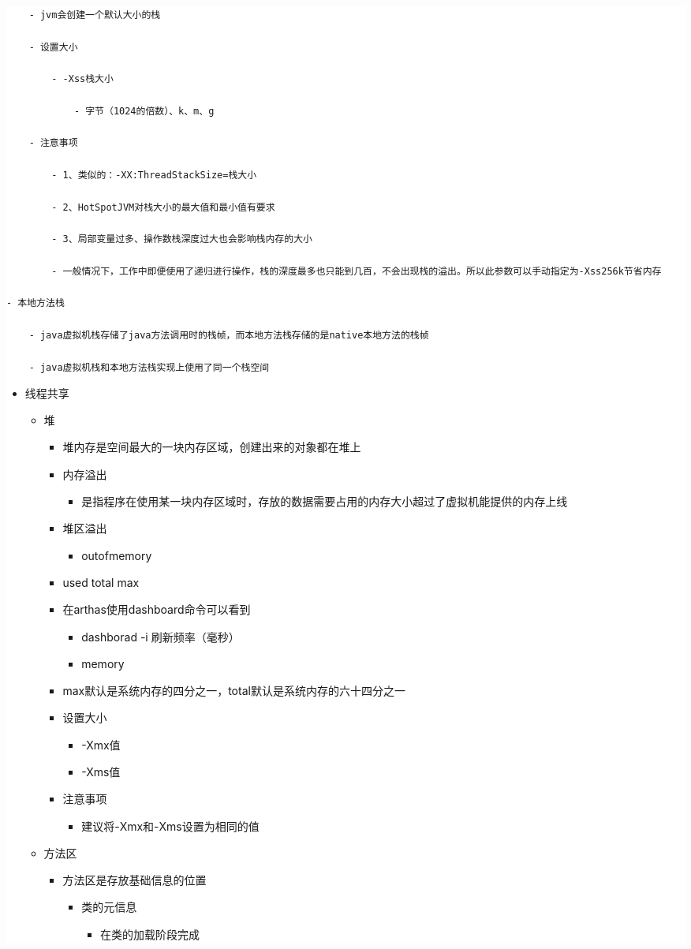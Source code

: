 		- jvm会创建一个默认大小的栈

		- 设置大小

			- -Xss栈大小

				- 字节（1024的倍数）、k、m、g

		- 注意事项

			- 1、类似的：-XX:ThreadStackSize=栈大小

			- 2、HotSpotJVM对栈大小的最大值和最小值有要求

			- 3、局部变量过多、操作数栈深度过大也会影响栈内存的大小

			- 一般情况下，工作中即便使用了递归进行操作，栈的深度最多也只能到几百，不会出现栈的溢出。所以此参数可以手动指定为-Xss256k节省内存

	- 本地方法栈

		- java虚拟机栈存储了java方法调用时的栈帧，而本地方法栈存储的是native本地方法的栈帧

		- java虚拟机栈和本地方法栈实现上使用了同一个栈空间

- 线程共享

	- 堆

		- 堆内存是空间最大的一块内存区域，创建出来的对象都在堆上

		- 内存溢出

			- 是指程序在使用某一块内存区域时，存放的数据需要占用的内存大小超过了虚拟机能提供的内存上线

		- 堆区溢出

			- outofmemory

		- used total max

		- 在arthas使用dashboard命令可以看到

			- dashborad -i 刷新频率（毫秒）

			- memory

		- max默认是系统内存的四分之一，total默认是系统内存的六十四分之一

		- 设置大小

			- -Xmx值

			- -Xms值

		- 注意事项

			- 建议将-Xmx和-Xms设置为相同的值

	- 方法区

		- 方法区是存放基础信息的位置

			- 类的元信息

				- 在类的加载阶段完成
